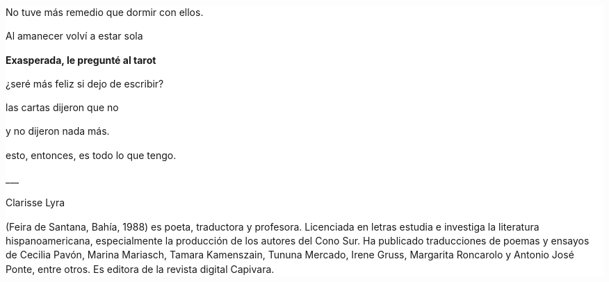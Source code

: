 


No tuve más remedio que dormir con ellos.




Al amanecer volví a estar sola




**Exasperada, le pregunté al tarot**




¿seré más feliz si dejo de escribir?




las cartas dijeron que no




y no dijeron nada más.




esto, entonces, es todo lo que tengo.




\_\_\_




Clarisse Lyra




(Feira de Santana, Bahía, 1988) es poeta, traductora y profesora. Licenciada en letras estudia e investiga la literatura hispanoamericana, especialmente la producción de los autores del Cono Sur. Ha publicado traducciones de poemas y ensayos de Cecilia Pavón, Marina Mariasch, Tamara Kamenszain, Tununa Mercado, Irene Gruss, Margarita Roncarolo y Antonio José Ponte, entre otros. Es editora de la revista digital Capivara.



